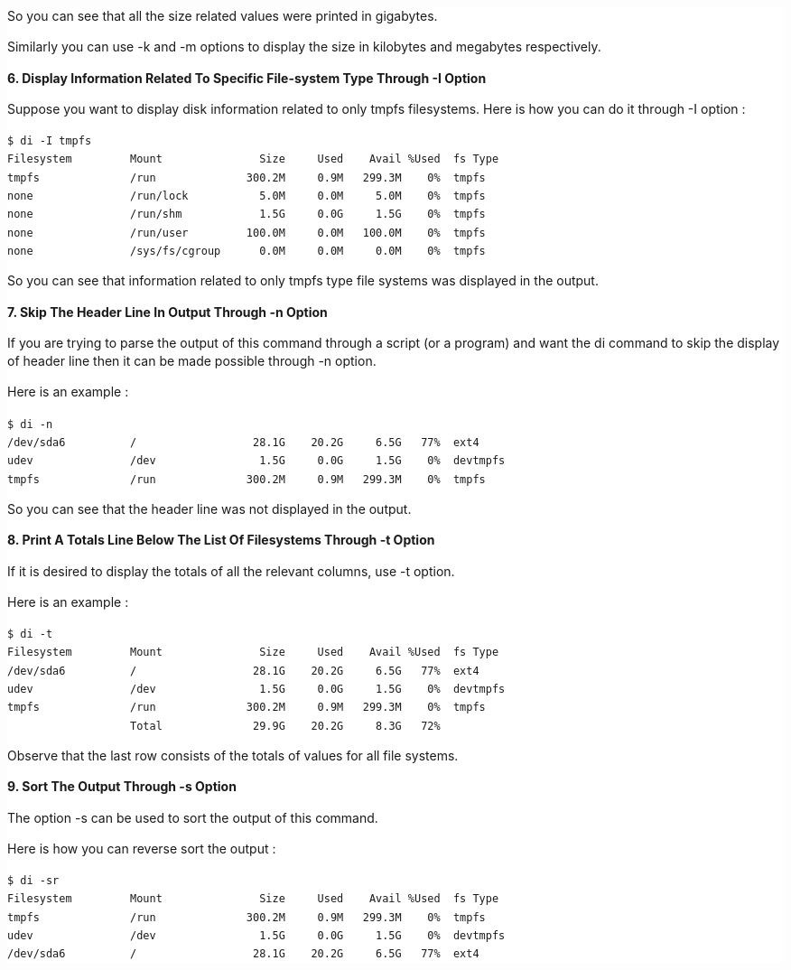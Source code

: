 So you can see that all the size related values were printed in gigabytes.

Similarly you can use -k and -m options to display the size in kilobytes and megabytes respectively.

**6. Display Information Related To Specific File-system Type Through -I Option**

Suppose you want to display disk information related to only tmpfs filesystems. Here is how you can do it through -I option :

    $ di -I tmpfs
    Filesystem         Mount               Size     Used    Avail %Used  fs Type
    tmpfs              /run              300.2M     0.9M   299.3M    0%  tmpfs  
    none               /run/lock           5.0M     0.0M     5.0M    0%  tmpfs  
    none               /run/shm            1.5G     0.0G     1.5G    0%  tmpfs  
    none               /run/user         100.0M     0.0M   100.0M    0%  tmpfs  
    none               /sys/fs/cgroup      0.0M     0.0M     0.0M    0%  tmpfs

So you can see that information related to only tmpfs type file systems was displayed in the output.

**7. Skip The Header Line In Output Through -n Option**

If you are trying to parse the output of this command through a script (or a program) and want the di command to skip the display of header line then it can be made possible through -n option.

Here is an example :

    $ di -n
    /dev/sda6          /                  28.1G    20.2G     6.5G   77%  ext4    
    udev               /dev                1.5G     0.0G     1.5G    0%  devtmpfs
    tmpfs              /run              300.2M     0.9M   299.3M    0%  tmpfs

So you can see that the header line was not displayed in the output.

**8. Print A Totals Line Below The List Of Filesystems Through -t Option**

If it is desired to display the totals of all the relevant columns, use -t option.

Here is an example :

    $ di -t
    Filesystem         Mount               Size     Used    Avail %Used  fs Type 
    /dev/sda6          /                  28.1G    20.2G     6.5G   77%  ext4    
    udev               /dev                1.5G     0.0G     1.5G    0%  devtmpfs
    tmpfs              /run              300.2M     0.9M   299.3M    0%  tmpfs   
                       Total              29.9G    20.2G     8.3G   72%

Observe that the last row consists of the totals of values for all file systems.

**9. Sort The Output Through -s Option**

The option -s can be used to sort the output of this command.

Here is how you can reverse sort the output :

    $ di -sr
    Filesystem         Mount               Size     Used    Avail %Used  fs Type
    tmpfs              /run              300.2M     0.9M   299.3M    0%  tmpfs
    udev               /dev                1.5G     0.0G     1.5G    0%  devtmpfs
    /dev/sda6          /                  28.1G    20.2G     6.5G   77%  ext4
